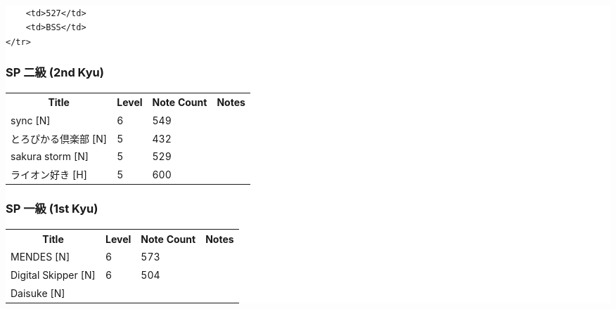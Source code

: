         <td>527</td>
        <td>BSS</td>
    </tr>

</table>

### SP 二級 (2nd Kyu)

<table class="dantable">
    <tr>
        <th class="title">Title</th>
        <th class="level">Level</th>
        <th class="note_count">Note Count</th>
        <th class="notes">Notes</th>
    </tr>
    <tr>
        <td>sync [N]</td>
        <td>6</td>
        <td>549</td>
        <td></td>
    </tr>
    <tr>
        <td>とろぴかる倶楽部 [N]</td>
        <td>5</td>
        <td>432</td>
        <td></td>
    </tr>
    <tr>
        <td>sakura storm [N]</td>
        <td>5</td>
        <td>529</td>
        <td></td>
    </tr>
    <tr>
        <td>ライオン好き [H]</td>
        <td>5</td>
        <td>600</td>
        <td></td>
    </tr>

</table>

### SP 一級 (1st Kyu)

<table class="dantable">
    <tr>
        <th class="title">Title</th>
        <th class="level">Level</th>
        <th class="note_count">Note Count</th>
        <th class="notes">Notes</th>
    </tr>
    <tr>
        <td>MENDES [N]</td>
        <td>6</td>
        <td>573</td>
        <td></td>
    </tr>
    <tr>
        <td>Digital Skipper [N]</td>
        <td>6</td>
        <td>504</td>
        <td></td>
    </tr>
    <tr>
        <td>Daisuke [N]</td>